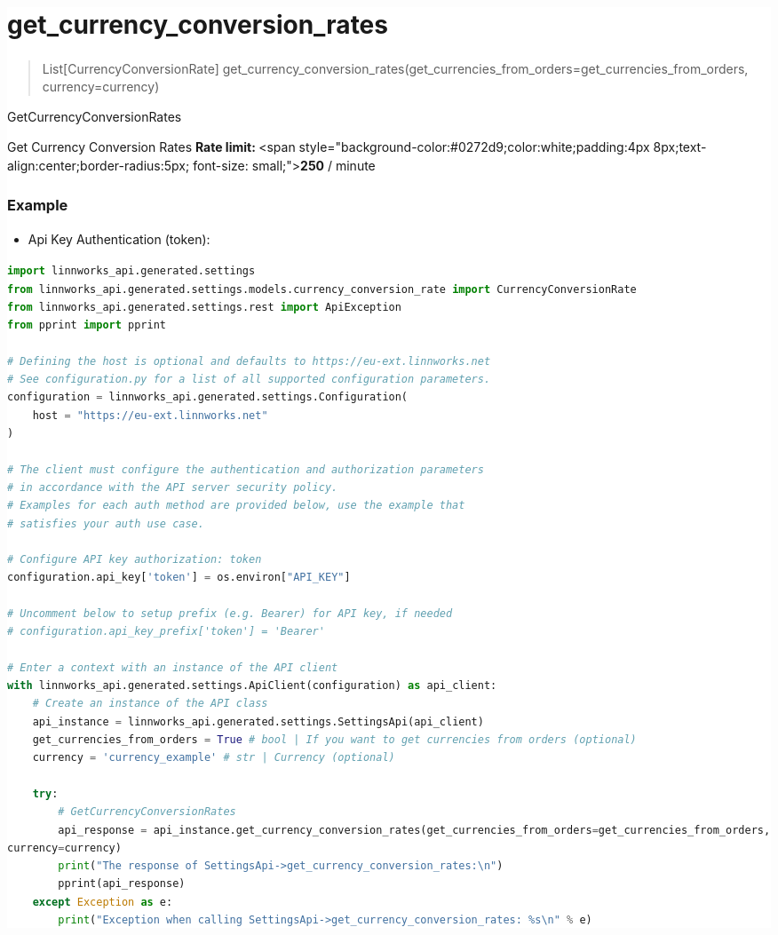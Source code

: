 # **get_currency_conversion_rates**
> List[CurrencyConversionRate] get_currency_conversion_rates(get_currencies_from_orders=get_currencies_from_orders, currency=currency)

GetCurrencyConversionRates

Get Currency Conversion Rates <b>Rate limit: </b><span style=\"background-color:#0272d9;color:white;padding:4px 8px;text-align:center;border-radius:5px; font-size: small;\"><b>250</b></span> / minute

### Example

* Api Key Authentication (token):

```python
import linnworks_api.generated.settings
from linnworks_api.generated.settings.models.currency_conversion_rate import CurrencyConversionRate
from linnworks_api.generated.settings.rest import ApiException
from pprint import pprint

# Defining the host is optional and defaults to https://eu-ext.linnworks.net
# See configuration.py for a list of all supported configuration parameters.
configuration = linnworks_api.generated.settings.Configuration(
    host = "https://eu-ext.linnworks.net"
)

# The client must configure the authentication and authorization parameters
# in accordance with the API server security policy.
# Examples for each auth method are provided below, use the example that
# satisfies your auth use case.

# Configure API key authorization: token
configuration.api_key['token'] = os.environ["API_KEY"]

# Uncomment below to setup prefix (e.g. Bearer) for API key, if needed
# configuration.api_key_prefix['token'] = 'Bearer'

# Enter a context with an instance of the API client
with linnworks_api.generated.settings.ApiClient(configuration) as api_client:
    # Create an instance of the API class
    api_instance = linnworks_api.generated.settings.SettingsApi(api_client)
    get_currencies_from_orders = True # bool | If you want to get currencies from orders (optional)
    currency = 'currency_example' # str | Currency (optional)

    try:
        # GetCurrencyConversionRates
        api_response = api_instance.get_currency_conversion_rates(get_currencies_from_orders=get_currencies_from_orders, currency=currency)
        print("The response of SettingsApi->get_currency_conversion_rates:\n")
        pprint(api_response)
    except Exception as e:
        print("Exception when calling SettingsApi->get_currency_conversion_rates: %s\n" % e)
```
